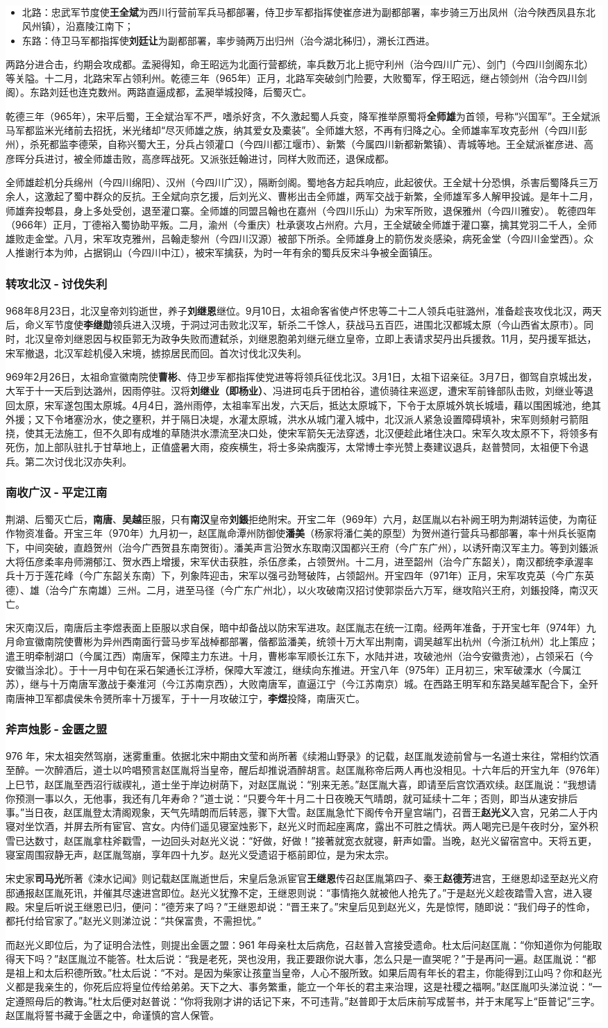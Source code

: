 * 北路：忠武军节度使**王全斌**为西川行营前军兵马都部署，侍卫步军都指挥使崔彦进为副都部署，率步骑三万出凤州（治今陕西凤县东北风州镇），沿嘉陵江南下；
* 东路：侍卫马军都指挥使**刘廷让**为副都部署，率步骑两万出归州（治今湖北秭归），溯长江西进。

两路分进合击，约期会攻成都。孟昶得知，命王昭远为北面行营都统，率兵数万北上扼守利州（治今四川广元）、剑门（今四川剑阁东北）等关隘。十二月，北路宋军占领利州。乾德三年（965年）正月，北路军突破剑门险要，大败蜀军，俘王昭远，继占领剑州（治今四川剑阁）。东路刘廷也连克数州。两路直逼成都，孟昶举城投降，后蜀灭亡。

乾德三年（965年），宋平后蜀，王全斌治军不严，嗜杀好贪，不久激起蜀人兵变，降军推举原蜀将**全师雄**为首领，号称“兴国军”。王全斌派马军都监米光绪前去招抚，米光绪却“尽灭师雄之族，纳其爱女及橐装”。全师雄大怒，不再有归降之心。全师雄率军攻克彭州（今四川彭州），杀死都监李德荣，自称兴蜀大王，分兵占领灌口（今四川都江堰市）、新繁（今属四川新都新繁镇）、青城等地。王全斌派崔彦进、高彦晖分兵进讨，被全师雄击败，高彦晖战死。又派张廷翰进讨，同样大败而还，退保成都。

全师雄趁机分兵绵州（今四川绵阳）、汉州（今四川广汉），隔断剑阁。蜀地各方起兵响应，此起彼伏。王全斌十分恐惧，杀害后蜀降兵三万余人，这激起了蜀中群众的反抗。王全斌向京乞援，后刘光义、曹彬出击全师雄，两军交战于新繁，全师雄军多人解甲投诚。是年十二月，师雄奔投郫县，身上多处受创，退至灌口寨。全师雄的同盟吕翰也在嘉州（今四川乐山）为宋军所败，退保雅州（今四川雅安）。
乾德四年（966年）正月，丁德裕入蜀协助平叛。二月，渝州（今重庆）杜承褒攻占州府。六月，王全斌破全师雄于灌口寨，擒其党羽二千人，全师雄败走金堂。八月，宋军攻克雅州，吕翰走黎州（今四川汉源）被部下所杀。全师雄身上的箭伤发炎感染，病死金堂（今四川金堂西）。众人推谢行本为帅，占据铜山（今四川中江），被宋军擒获，为时一年有余的蜀兵反宋斗争被全面镇压。

### 转攻北汉 - 讨伐失利

968年8月23日，北汉皇帝刘钧逝世，养子**刘继恩**继位。9月10日，太祖命客省使卢怀忠等二十二人领兵屯驻潞州，准备趁丧攻伐北汉，两天后，命义军节度使**李继勋**领兵进入汉境，于洞过河击败北汉军，斩杀二千馀人，获战马五百匹，进围北汉都城太原（今山西省太原市）。同时，北汉皇帝刘继恩因与权臣郭无为政争失败而遭弑杀，刘继恩胞弟刘继元继立皇帝，立即上表请求契丹出兵援救。11月，契丹援军抵达，宋军撤退，北汉军趁机侵入宋境，掳掠居民而回。首次讨伐北汉失利。

969年2月26日，太祖命宣徽南院使**曹彬**、侍卫步军都指挥使党进等将领兵征伐北汉。3月1日，太祖下诏亲征。3月7日，御驾自京城出发，大军于十一天后到达潞州，因雨停驻。汉将**刘继业（即杨业）**、冯进珂屯兵于团柏谷，遣侦骑往来巡逻，遭宋军前锋部队击败，刘继业等退回太原，宋军遂包围太原城。4月4日，潞州雨停，太祖率军出发，六天后，抵达太原城下，下令于太原城外筑长城墙，藉以围困城池，绝其外援；又下令堵塞汾水，使之壅积，并于隔日决堤，水灌太原城，洪水从城门灌入城中，北汉派人紧急设置障碍填补，宋军则频射弓箭阻挠，使其无法施工，但不久即有成堆的草随洪水漂流至决口处，使宋军箭矢无法穿透，北汉便趁此堵住决口。宋军久攻太原不下，将领多有死伤，加上部队驻扎于甘草地上，正值盛暑大雨，疫疾横生，将士多染病腹泻，太常博士李光赞上奏建议退兵，赵普赞同，太祖便下令退兵。第二次讨伐北汉亦失利。

### 南收广汉 - 平定江南

荆湖、后蜀灭亡后，**南唐**、**吴越**臣服，只有**南汉**皇帝**刘鋹**拒绝附宋。开宝二年（969年）六月，赵匡胤以右补阙王明为荆湖转运使，为南征作物资准备。开宝三年（970年）九月初一，赵匡胤命潭州防御使**潘美**（杨家将潘仁美的原型）为贺州道行营兵马都部署，率十州兵长驱南下，中间突破，直趋贺州（治今广西贺县东南贺街）。潘美声言沿贺水东取南汉国都兴王府（今广东广州），以诱歼南汉军主力。等到刘鋹派大将伍彦柔率舟师溯郁江、贺水西上增援，宋军伏击获胜，杀伍彦柔，占领贺州。十二月，进至韶州（治今广东韶关），南汉都统李承渥率兵十万于莲花峰（今广东韶关东南）下，列象阵迎击，宋军以强弓劲弩破阵，占领韶州。开宝四年（971年）正月，宋军攻克英（今广东英德）、雄（治今广东南雄）三州。二月，进至马径（今广东广州北），以火攻破南汉招讨使郭崇岳六万军，继攻陷兴王府，刘鋹投降，南汉灭亡。

宋灭南汉后，南唐后主李煜表面上臣服以求自保，暗中却备战以防宋军进攻。赵匡胤志在统一江南。经两年准备，于开宝七年（974年）九月命宣徽南院使曹彬为异州西南面行营马步军战棹都部署，偕都监潘美，统领十万大军出荆南，调吴越军出杭州（今浙江杭州）北上策应；遣王明牵制湖口（今属江西）南唐军，保障主力东进。十月，曹彬率军顺长江东下，水陆并进，攻破池州（治今安徽贵池），占领采石（今安徽当涂北）。于十一月中旬在采石架通长江浮桥，保障大军渡江，继续向东推进。开宝八年（975年）正月初三，宋军破溧水（今属江苏），继与十万南唐军激战于秦淮河（今江苏南京西），大败南唐军，直逼江宁（今江苏南京）城。在西路王明军和东路吴越军配合下，全歼南唐神卫军都虞侯朱令赟所率十万援军，于十一月攻破江宁，**李煜**投降，南唐灭亡。

### 斧声烛影 - 金匮之盟

976 年，宋太祖突然驾崩，迷雾重重。依据北宋中期由文莹和尚所著《续湘山野录》的记载，赵匡胤发迹前曾与一名道士来往，常相约饮酒至醉。一次醉酒后，道士以吟唱预言赵匡胤将当皇帝，醒后却推说酒醉胡言。赵匡胤称帝后两人再也没相见。十六年后的开宝九年（976年）上巳节，赵匡胤至西沼行祓禊礼，道士坐于岸边树荫下，对赵匡胤说：“别来无恙。”赵匡胤大喜，即请至后宫饮酒欢续。赵匡胤说：“我想请你预测一事以久，无他事，我还有几年寿命？”道士说：“只要今年十月二十日夜晚天气晴朗，就可延续十二年；否则，即当从速安排后事。”当日夜，赵匡胤登太清阁观象，天气先晴朗而后转恶，骤下大雪。赵匡胤急忙下阁传令开皇宫端门，召晋王**赵光义**入宫，兄弟二人于内寝对坐饮酒，并屏去所有宦官、宫女。内侍们遥见寝室烛影下，赵光义时而起座离席，露出不可胜之情状。两人喝完已是午夜时分，室外积雪已达数寸，赵匡胤拿柱斧戳雪，一边回头对赵光义说：“好做，好做！”接著就宽衣就寝，鼾声如雷。当晚，赵光义留宿宫中。天将五更，寝室周围寂静无声，赵匡胤驾崩，享年四十九岁。赵光义受遗诏于柩前即位，是为宋太宗。

宋史家**司马光**所著《涑水记闻》则记载赵匡胤逝世后，宋皇后急派宦官**王继恩**传召赵匡胤第四子、秦王**赵德芳**进宫，王继恩却迳至赵光义府邸通报赵匡胤死讯，并催其尽速进宫即位。赵光义犹豫不定，王继恩则说：“事情拖久就被他人抢先了。”于是赵光义趁夜踏雪入宫，进入寝殿。宋皇后听说王继恩已归，便问：“德芳来了吗？”王继恩却说：“晋王来了。”宋皇后见到赵光义，先是惊愕，随即说：“我们母子的性命，都托付给官家了。”赵光义则涕泣说：“共保富贵，不需担忧。”

而赵光义即位后，为了证明合法性，则提出金匮之盟：961 年母亲杜太后病危，召赵普入宫接受遗命。杜太后问赵匡胤：“你知道你为何能取得天下吗？”赵匡胤泣不能答。杜太后说：“我是老死，哭也没用，我正要跟你说大事，怎么只是一直哭呢？”于是再问一遍。赵匡胤说：“都是祖上和太后积德所致。”杜太后说：“不对。是因为柴家让孩童当皇帝，人心不服所致。如果后周有年长的君主，你能得到江山吗？你和赵光义都是我亲生的，你死后应将皇位传给弟弟。天下之大、事务繁重，能立一个年长的君主来治理，这是社稷之福啊。”赵匡胤叩头涕泣说：“一定遵照母后的教诲。”杜太后便对赵普说：“你将我刚才讲的话记下来，不可违背。”赵普即于太后床前写成誓书，并于末尾写上“臣普记”三字。赵匡胤将誓书藏于金匮之中，命谨慎的宫人保管。
